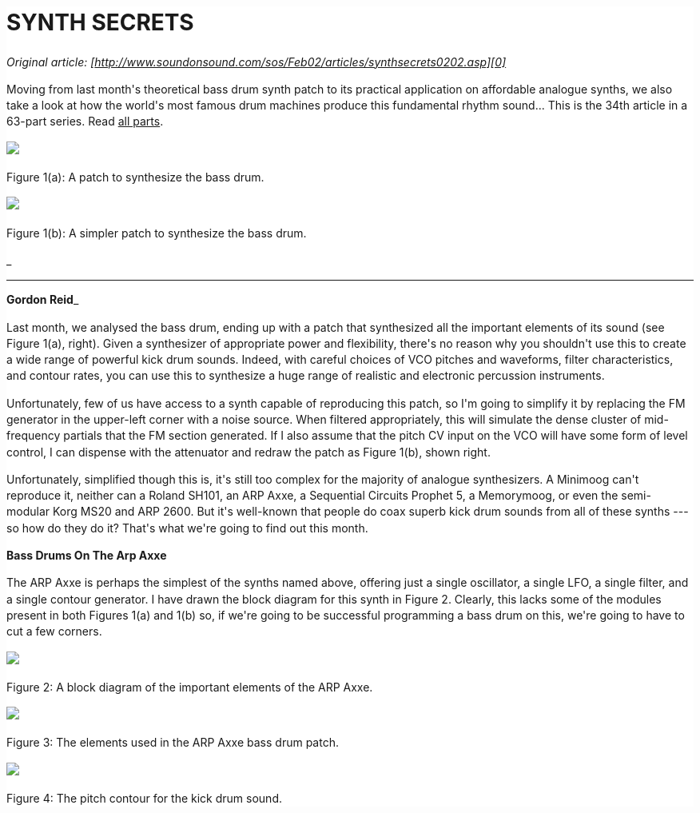 # SYNTH SECRETS  
_Original article: [http://www.soundonsound.com/sos/Feb02/articles/synthsecrets0202.asp][0]_

Moving from last month's theoretical bass drum synth patch to its practical application on affordable analogue synths, we also take a look at how the world's most famous drum machines produce this fundamental rhythm sound... This is the 34th article in a 63-part series. Read [all parts][1].

[![](http://media.soundonsound.com/sos/feb02/images/fig01abassdrum.s.gif)][2]

Figure 1(a): A patch to synthesize the bass drum.

[![](http://media.soundonsound.com/sos/feb02/images/fig01bbassdrum2.s.gif)][3] 

Figure 1(b): A simpler patch to synthesize the bass drum.

_

---

**Gordon Reid**_

Last month, we analysed the bass drum, ending up with a patch that synthesized all the important elements of its sound (see Figure 1(a), right). Given a synthesizer of appropriate power and flexibility, there's no reason why you shouldn't use this to create a wide range of powerful kick drum sounds. Indeed, with careful choices of VCO pitches and waveforms, filter characteristics, and contour rates, you can use this to synthesize a huge range of realistic and electronic percussion instruments.

Unfortunately, few of us have access to a synth capable of reproducing this patch, so I'm going to simplify it by replacing the FM generator in the upper-left corner with a noise source. When filtered appropriately, this will simulate the dense cluster of mid-frequency partials that the FM section generated. If I also assume that the pitch CV input on the VCO will have some form of level control, I can dispense with the attenuator and redraw the patch as Figure 1(b), shown right.

Unfortunately, simplified though this is, it's still too complex for the majority of analogue synthesizers. A Minimoog can't reproduce it, neither can a Roland SH101, an ARP Axxe, a Sequential Circuits Prophet 5, a Memorymoog, or even the semi-modular Korg MS20 and ARP 2600\. But it's well-known that people do coax superb kick drum sounds from all of these synths --- so how do they do it? That's what we're going to find out this month.

**Bass Drums On The Arp Axxe**

The ARP Axxe is perhaps the simplest of the synths named above, offering just a single oscillator, a single LFO, a single filter, and a single contour generator. I have drawn the block diagram for this synth in Figure 2\. Clearly, this lacks some of the modules present in both Figures 1(a) and 1(b) so, if we're going to be successful programming a bass drum on this, we're going to have to cut a few corners.

[![](http://media.soundonsound.com/sos/feb02/images/fig02axxeblockdiagram.s.gif)][4]

Figure 2: A block diagram of the important elements of the ARP Axxe.

[![](http://media.soundonsound.com/sos/feb02/images/fig03axxeusedelements.s.gif)][5] 

Figure 3: The elements used in the ARP Axxe bass drum patch.

[![](http://media.soundonsound.com/sos/feb02/images/fig04axxekickdrum.s.gif)][6] 

Figure 4: The pitch contour for the kick drum sound.


[0]: http://www.soundonsound.com/sos/Feb02/articles/synthsecrets0202.asp
[1]: /search?url=%2Fsearch&Keyword=%22synth+secrets%22&Words=All&Summary=Yes
[2]: http://media.soundonsound.com/sos/feb02/images/fig01abassdrum.l.gif
[3]: http://media.soundonsound.com/sos/feb02/images/fig01bbassdrum2.l.gif
[4]: http://media.soundonsound.com/sos/feb02/images/fig02axxeblockdiagram.l.gif
[5]: http://media.soundonsound.com/sos/feb02/images/fig03axxeusedelements.l.gif
[6]: http://media.soundonsound.com/sos/feb02/images/fig04axxekickdrum.l.gif
[7]: http://media.soundonsound.com/sos/feb02/images/fig05axxefilteradsr.l.gif
[8]: http://media.soundonsound.com/sos/feb02/images/fig06axxevcaadsr.l.gif
[9]: http://media.soundonsound.com/sos/feb02/images/fig07arpaxxekickdrum.l.gif
[10]: http://media.soundonsound.com/sos/feb02/images/fig08sh101kickdrum1.l.gif
[11]: http://media.soundonsound.com/sos/feb02/images/fig09sh101kickdrum2.l.gif
[12]: http://media.soundonsound.com/sos/feb02/images/fig10sh101syndrum.l.gif
[13]: http://media.soundonsound.com/sos/feb02/images/fig11analysis.l.gif
[14]: http://media.soundonsound.com/sos/feb02/images/fig12analysis2.l.gif
[15]: http://media.soundonsound.com/sos/feb02/images/fig13tr909bd.l.gif
[16]: http://media.soundonsound.com/sos/feb02/images/synthss34bd99.l.gif
[17]: http://media.soundonsound.com/sos/feb02/images/fig14tr808bd.l.gif
[18]: http://media.soundonsound.com/sos/feb02/images/fig15decayingsine.l.gif
[19]: http://media.soundonsound.com/sos/feb02/images/fig16bridgedt.l.gif
[20]: http://media.soundonsound.com/sos/feb02/images/synthss34bd88.l.gif
[21]: http://www.soundonsound.com